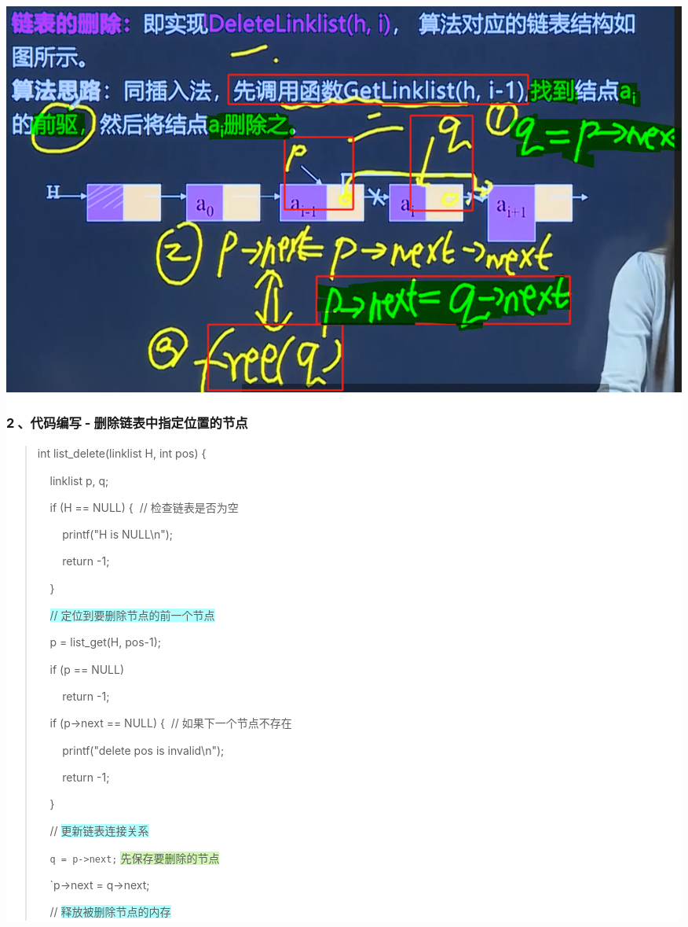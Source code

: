 ![RK3568（linux学习）/linux基础知识学习/assets/嵌入式数据结构/file-20250810171656527.png](嵌入式知识学习（通用扩展）（未）/linux基础知识学习/assets/嵌入式数据结构/file-20250810171656527.png)

### 2 、代码编写 - 删除链表中指定位置的节点
> int list_delete(linklist H, int pos) {
> 
>     linklist p, q;
> 
>     if (H == NULL) {  // 检查链表是否为空
> 
>         printf("H is NULL\n");
> 
>         return -1;
> 
>     }
> 
>     <span style="background:#b1ffff">// 定位到要删除节点的前一个节点</span>
> 
>     p = list_get(H, pos-1);
> 
>     if (p == NULL)
> 
>         return -1;
> 
>     if (p->next == NULL) {  // 如果下一个节点不存在
> 
>         printf("delete pos is invalid\n");
> 
>         return -1;
> 
>     }
> 
>     // <span style="background:#b1ffff">更新链表连接关系</span>
> 
>     `q = p->next;`    <span style="background:#d3f8b6">先保存要删除的节点</span>
> 
>     `p->next = q->next;
> 
>     // <span style="background:#b1ffff">释放被删除节点的内存</span>